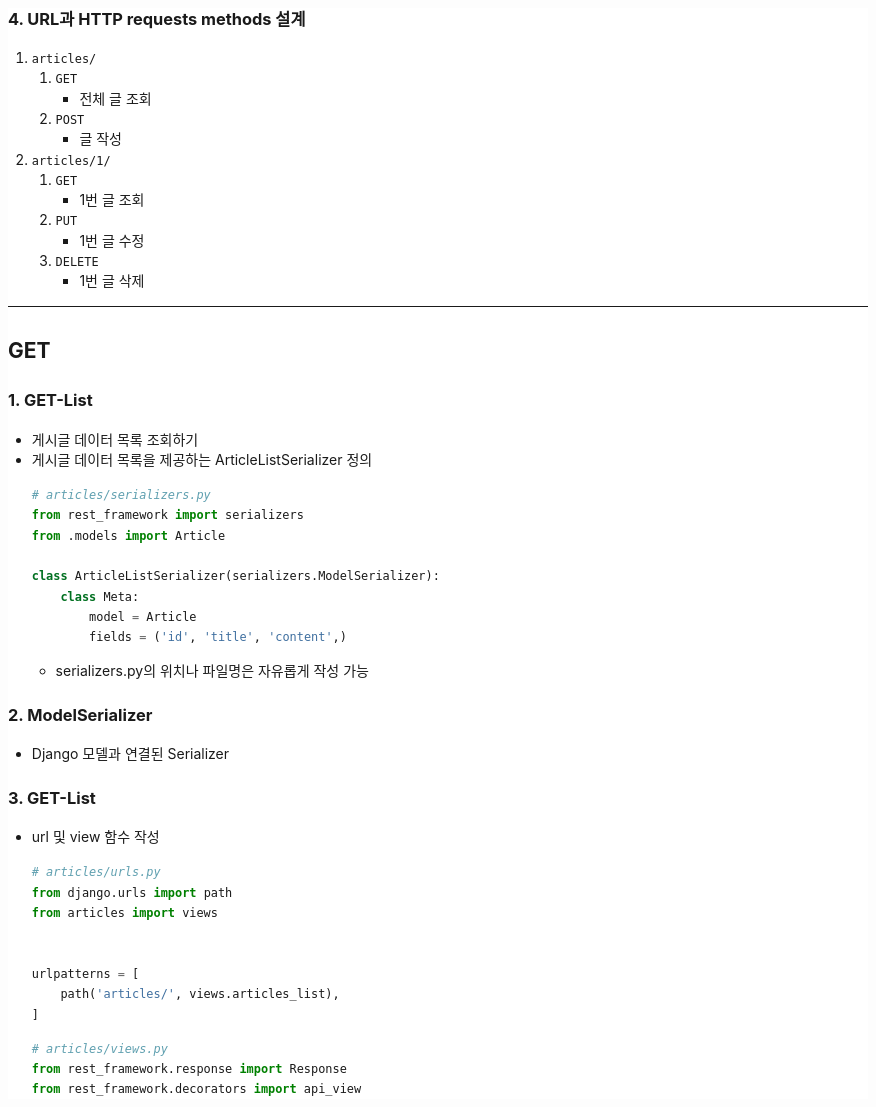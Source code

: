 ### 4. URL과 HTTP requests methods 설계
1. `articles/`
    1. `GET`
        - 전체 글 조회
    2. `POST`
        - 글 작성
2. `articles/1/`
    1. `GET`
        - 1번 글 조회
    2. `PUT`
        - 1번 글 수정
    3. `DELETE`
        - 1번 글 삭제
---
## GET
### 1. GET-List
- 게시글 데이터 목록 조회하기
- 게시글 데이터 목록을 제공하는 ArticleListSerializer 정의
    ```python
    # articles/serializers.py
    from rest_framework import serializers
    from .models import Article

    class ArticleListSerializer(serializers.ModelSerializer):
        class Meta:
            model = Article
            fields = ('id', 'title', 'content',)
    ```
    - serializers.py의 위치나 파일명은 자유롭게 작성 가능
### 2. ModelSerializer
- Django 모델과 연결된 Serializer

### 3. GET-List
- url 및 view 함수 작성
    ```python
    # articles/urls.py
    from django.urls import path
    from articles import views


    urlpatterns = [
        path('articles/', views.articles_list),
    ]
    ```
    ```python
    # articles/views.py
    from rest_framework.response import Response
    from rest_framework.decorators import api_view
